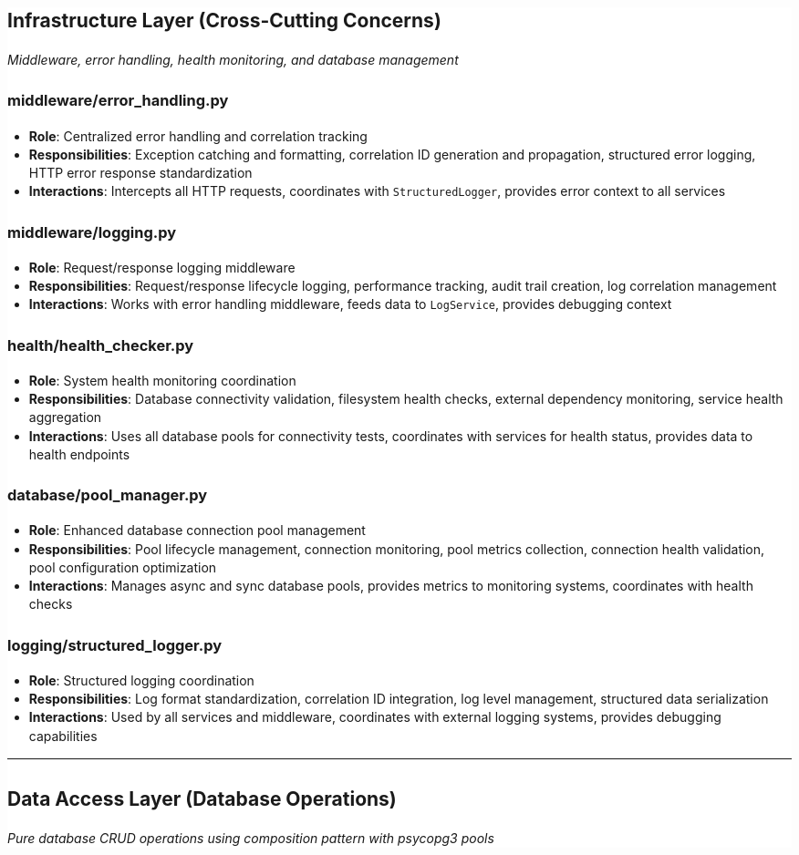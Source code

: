 
## Infrastructure Layer (Cross-Cutting Concerns)

_Middleware, error handling, health monitoring, and database management_

### middleware/error_handling.py

- **Role**: Centralized error handling and correlation tracking
- **Responsibilities**: Exception catching and formatting, correlation ID
  generation and propagation, structured error logging, HTTP error response
  standardization
- **Interactions**: Intercepts all HTTP requests, coordinates with
  `StructuredLogger`, provides error context to all services

### middleware/logging.py

- **Role**: Request/response logging middleware
- **Responsibilities**: Request/response lifecycle logging, performance
  tracking, audit trail creation, log correlation management
- **Interactions**: Works with error handling middleware, feeds data to
  `LogService`, provides debugging context

### health/health_checker.py

- **Role**: System health monitoring coordination
- **Responsibilities**: Database connectivity validation, filesystem health
  checks, external dependency monitoring, service health aggregation
- **Interactions**: Uses all database pools for connectivity tests, coordinates
  with services for health status, provides data to health endpoints

### database/pool_manager.py

- **Role**: Enhanced database connection pool management
- **Responsibilities**: Pool lifecycle management, connection monitoring, pool
  metrics collection, connection health validation, pool configuration
  optimization
- **Interactions**: Manages async and sync database pools, provides metrics to
  monitoring systems, coordinates with health checks

### logging/structured_logger.py

- **Role**: Structured logging coordination
- **Responsibilities**: Log format standardization, correlation ID integration,
  log level management, structured data serialization
- **Interactions**: Used by all services and middleware, coordinates with
  external logging systems, provides debugging capabilities

---

## Data Access Layer (Database Operations)

_Pure database CRUD operations using composition pattern with psycopg3 pools_

